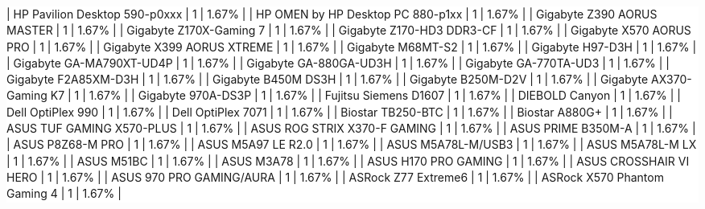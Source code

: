 | HP Pavilion Desktop 590-p0xxx        | 1         | 1.67%   |
| HP OMEN by HP Desktop PC 880-p1xx    | 1         | 1.67%   |
| Gigabyte Z390 AORUS MASTER           | 1         | 1.67%   |
| Gigabyte Z170X-Gaming 7              | 1         | 1.67%   |
| Gigabyte Z170-HD3 DDR3-CF            | 1         | 1.67%   |
| Gigabyte X570 AORUS PRO              | 1         | 1.67%   |
| Gigabyte X399 AORUS XTREME           | 1         | 1.67%   |
| Gigabyte M68MT-S2                    | 1         | 1.67%   |
| Gigabyte H97-D3H                     | 1         | 1.67%   |
| Gigabyte GA-MA790XT-UD4P             | 1         | 1.67%   |
| Gigabyte GA-880GA-UD3H               | 1         | 1.67%   |
| Gigabyte GA-770TA-UD3                | 1         | 1.67%   |
| Gigabyte F2A85XM-D3H                 | 1         | 1.67%   |
| Gigabyte B450M DS3H                  | 1         | 1.67%   |
| Gigabyte B250M-D2V                   | 1         | 1.67%   |
| Gigabyte AX370-Gaming K7             | 1         | 1.67%   |
| Gigabyte 970A-DS3P                   | 1         | 1.67%   |
| Fujitsu Siemens D1607                | 1         | 1.67%   |
| DIEBOLD Canyon                       | 1         | 1.67%   |
| Dell OptiPlex 990                    | 1         | 1.67%   |
| Dell OptiPlex 7071                   | 1         | 1.67%   |
| Biostar TB250-BTC                    | 1         | 1.67%   |
| Biostar A880G+                       | 1         | 1.67%   |
| ASUS TUF GAMING X570-PLUS            | 1         | 1.67%   |
| ASUS ROG STRIX X370-F GAMING         | 1         | 1.67%   |
| ASUS PRIME B350M-A                   | 1         | 1.67%   |
| ASUS P8Z68-M PRO                     | 1         | 1.67%   |
| ASUS M5A97 LE R2.0                   | 1         | 1.67%   |
| ASUS M5A78L-M/USB3                   | 1         | 1.67%   |
| ASUS M5A78L-M LX                     | 1         | 1.67%   |
| ASUS M51BC                           | 1         | 1.67%   |
| ASUS M3A78                           | 1         | 1.67%   |
| ASUS H170 PRO GAMING                 | 1         | 1.67%   |
| ASUS CROSSHAIR VI HERO               | 1         | 1.67%   |
| ASUS 970 PRO GAMING/AURA             | 1         | 1.67%   |
| ASRock Z77 Extreme6                  | 1         | 1.67%   |
| ASRock X570 Phantom Gaming 4         | 1         | 1.67%   |